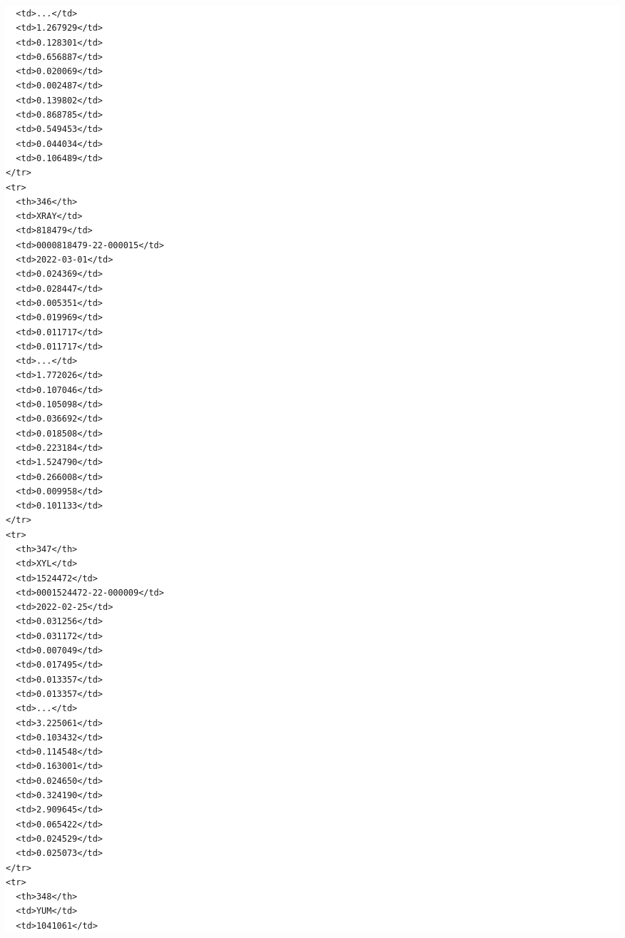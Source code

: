       <td>...</td>
      <td>1.267929</td>
      <td>0.128301</td>
      <td>0.656887</td>
      <td>0.020069</td>
      <td>0.002487</td>
      <td>0.139802</td>
      <td>0.868785</td>
      <td>0.549453</td>
      <td>0.044034</td>
      <td>0.106489</td>
    </tr>
    <tr>
      <th>346</th>
      <td>XRAY</td>
      <td>818479</td>
      <td>0000818479-22-000015</td>
      <td>2022-03-01</td>
      <td>0.024369</td>
      <td>0.028447</td>
      <td>0.005351</td>
      <td>0.019969</td>
      <td>0.011717</td>
      <td>0.011717</td>
      <td>...</td>
      <td>1.772026</td>
      <td>0.107046</td>
      <td>0.105098</td>
      <td>0.036692</td>
      <td>0.018508</td>
      <td>0.223184</td>
      <td>1.524790</td>
      <td>0.266008</td>
      <td>0.009958</td>
      <td>0.101133</td>
    </tr>
    <tr>
      <th>347</th>
      <td>XYL</td>
      <td>1524472</td>
      <td>0001524472-22-000009</td>
      <td>2022-02-25</td>
      <td>0.031256</td>
      <td>0.031172</td>
      <td>0.007049</td>
      <td>0.017495</td>
      <td>0.013357</td>
      <td>0.013357</td>
      <td>...</td>
      <td>3.225061</td>
      <td>0.103432</td>
      <td>0.114548</td>
      <td>0.163001</td>
      <td>0.024650</td>
      <td>0.324190</td>
      <td>2.909645</td>
      <td>0.065422</td>
      <td>0.024529</td>
      <td>0.025073</td>
    </tr>
    <tr>
      <th>348</th>
      <td>YUM</td>
      <td>1041061</td>